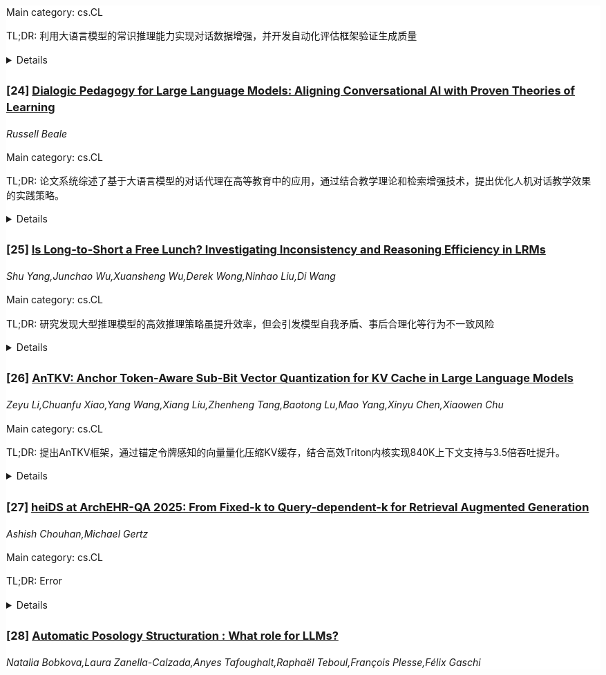 Main category: cs.CL

TL;DR: 利用大语言模型的常识推理能力实现对话数据增强，并开发自动化评估框架验证生成质量


<details><summary>Details</summary></details>


### [24] [Dialogic Pedagogy for Large Language Models: Aligning Conversational AI with Proven Theories of Learning](https://arxiv.org/abs/2506.19484)
*Russell Beale*

Main category: cs.CL

TL;DR: 论文系统综述了基于大语言模型的对话代理在高等教育中的应用，通过结合教学理论和检索增强技术，提出优化人机对话教学效果的实践策略。


<details><summary>Details</summary></details>


### [25] [Is Long-to-Short a Free Lunch? Investigating Inconsistency and Reasoning Efficiency in LRMs](https://arxiv.org/abs/2506.19492)
*Shu Yang,Junchao Wu,Xuansheng Wu,Derek Wong,Ninhao Liu,Di Wang*

Main category: cs.CL

TL;DR: 研究发现大型推理模型的高效推理策略虽提升效率，但会引发模型自我矛盾、事后合理化等行为不一致风险


<details><summary>Details</summary></details>


### [26] [AnTKV: Anchor Token-Aware Sub-Bit Vector Quantization for KV Cache in Large Language Models](https://arxiv.org/abs/2506.19505)
*Zeyu Li,Chuanfu Xiao,Yang Wang,Xiang Liu,Zhenheng Tang,Baotong Lu,Mao Yang,Xinyu Chen,Xiaowen Chu*

Main category: cs.CL

TL;DR: 提出AnTKV框架，通过锚定令牌感知的向量量化压缩KV缓存，结合高效Triton内核实现840K上下文支持与3.5倍吞吐提升。


<details><summary>Details</summary></details>


### [27] [heiDS at ArchEHR-QA 2025: From Fixed-k to Query-dependent-k for Retrieval Augmented Generation](https://arxiv.org/abs/2506.19512)
*Ashish Chouhan,Michael Gertz*

Main category: cs.CL

TL;DR: Error


<details><summary>Details</summary></details>


### [28] [Automatic Posology Structuration : What role for LLMs?](https://arxiv.org/abs/2506.19525)
*Natalia Bobkova,Laura Zanella-Calzada,Anyes Tafoughalt,Raphaël Teboul,François Plesse,Félix Gaschi*
